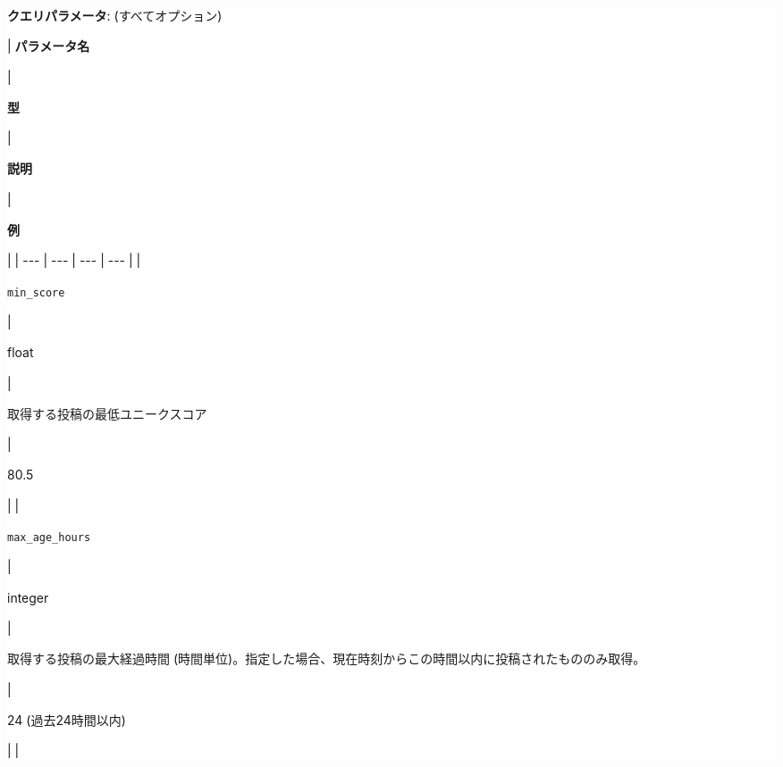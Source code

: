 **クエリパラメータ**: (すべてオプション)

| 
**パラメータ名**

 | 

**型**

 | 

**説明**

 | 

**例**

 |
| --- | --- | --- | --- |
| 

`min_score`

 | 

float

 | 

取得する投稿の最低ユニークスコア

 | 

$80.5$

 |
| 

`max_age_hours`

 | 

integer

 | 

取得する投稿の最大経過時間 (時間単位)。指定した場合、現在時刻からこの時間以内に投稿されたもののみ取得。

 | 

$24$ (過去$24$時間以内)

 |
| 

